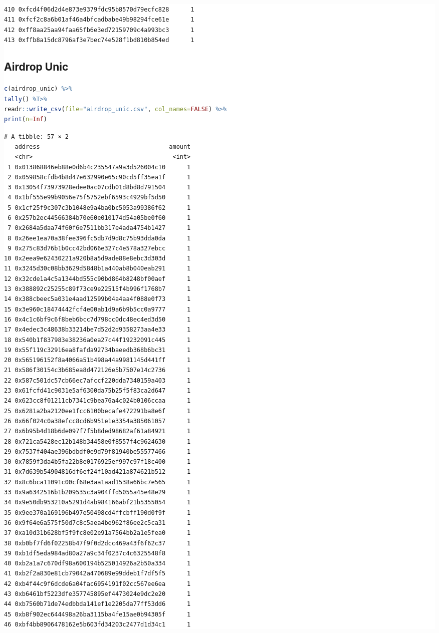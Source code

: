     410 0xfcd4f06d2d4e873e9379fdc95b8570d79ecfc828      1
    411 0xfcf2c8a6b01af46a4bfcadbabe49b98294fce61e      1
    412 0xff8aa25aa94faa65fb6e3ed72159709c4a993bc3      1
    413 0xffb8a15dc8796af3e7bec74e528f1bd810b854ed      1

## Airdrop Unic

``` r
c(airdrop_unic) %>%
tally() %T>%
readr::write_csv(file="airdrop_unic.csv", col_names=FALSE) %>%
print(n=Inf)
```

    # A tibble: 57 × 2
       address                                    amount
       <chr>                                       <int>
     1 0x013868846eb88e0d6b4c235547a9a3d526004c10      1
     2 0x059858cfdb4b8d47e632990e65c90cd5ff35ea1f      1
     3 0x13054f73973928edee0ac07cdb01d8bd8d791504      1
     4 0x1bf555e99b9056e75f5752ebf6593c4929bf5d50      1
     5 0x1cf25f9c307c3b1048e9a4ba0bc5053a99386f62      1
     6 0x257b2ec44566384b70e60e010174d54a05be0f60      1
     7 0x2684a5daa74f60f6e7511bb317e4ada4754b1427      1
     8 0x26ee1ea70a38fee396fc5db7d9d8c75b93dda0da      1
     9 0x275c83d76b1b0cc42bd066e327c4e578a327ebcc      1
    10 0x2eea9e62430221a920b8a5d9ade88e8ebc3d303d      1
    11 0x3245d30c08bb3629d5848b1a440ab8b040eab291      1
    12 0x32cde1a4c5a1344bd555c90bd864b8248bf00aef      1
    13 0x388892c25255c89f73ce9e22515f4b996f1768b7      1
    14 0x388cbeec5a031e4aad12599b04a4aa4f088e0f73      1
    15 0x3e960c18474442fcf4e00ab1d9a6b9b5cc0a9777      1
    16 0x4c1c6bf9c6f8beb6bcc7d798cc0dc48ec4ed3d50      1
    17 0x4edec3c48638b33214be7d52d2d9358273aa4e33      1
    18 0x540b1f837983e38236a0ea27c44f19232091c445      1
    19 0x55f119c32916ea8fafda92734baeedb368b6bc31      1
    20 0x565196152f8a4066a51b498a44a9981145d441ff      1
    21 0x586f30154c3b685ea8d472126e5b7507e14c2736      1
    22 0x587c501dc57cb66ec7afccf220dda7340159a403      1
    23 0x61fcfd41c9031e5af6300da75b25f5f83ca2d647      1
    24 0x623cc8f01211cb7341c9bea76a4c024b0106ccaa      1
    25 0x6281a2ba2120ee1fcc6100becafe472291ba8e6f      1
    26 0x66f024c0a38efcc8cd6b951e1e3354a385061057      1
    27 0x6b95b4d18b6de097f7f5b8ded98682af61a84921      1
    28 0x721ca5428ec12b148b34458e0f8557f4c9624630      1
    29 0x7537f404ae396bdbdf0e9d79f81940be55577466      1
    30 0x7859f3da4b5fa22b8e0176925ef997c97f18c400      1
    31 0x7d639b54904816df6ef24f10ad421a874621b512      1
    32 0x8c6bca11091c00cf68e3aa1aad1538a66bc7e565      1
    33 0x9a6342516b1b209535c3a904ffd5055a45e48e29      1
    34 0x9e50db953210a5291d4ab984166abf21b5355054      1
    35 0x9ee370a169196b497e50498cd4ffcbff190d0f9f      1
    36 0x9f64e6a575f50d7c8c5aea4be962f86ee2c5ca31      1
    37 0xa10d31b628bf5f9fc8e02e91a7564bb2a1e5fea0      1
    38 0xb0bf7fd6f02258b47f9f0d2dcc469a43f6f62c37      1
    39 0xb1df5eda984ad80a27a9c34f0237c4c6325548f8      1
    40 0xb2a1a7c670df98a600194b525014926a2b50a334      1
    41 0xb2f2a830e81cb79042a470689e99ddeb1f7df5f5      1
    42 0xb4f44c9f6dcde6a04fac6954191f02cc567ee6ea      1
    43 0xb6461bf5223dfe357745895ef4473024e9dc2e20      1
    44 0xb7560b71de74edbbda141ef1e2205da77ff53dd6      1
    45 0xb8f902ec644498a26ba3115ba4fe15ae0b94305f      1
    46 0xbf4bb8906478162e5b603fd34203c2477d1d34c1      1